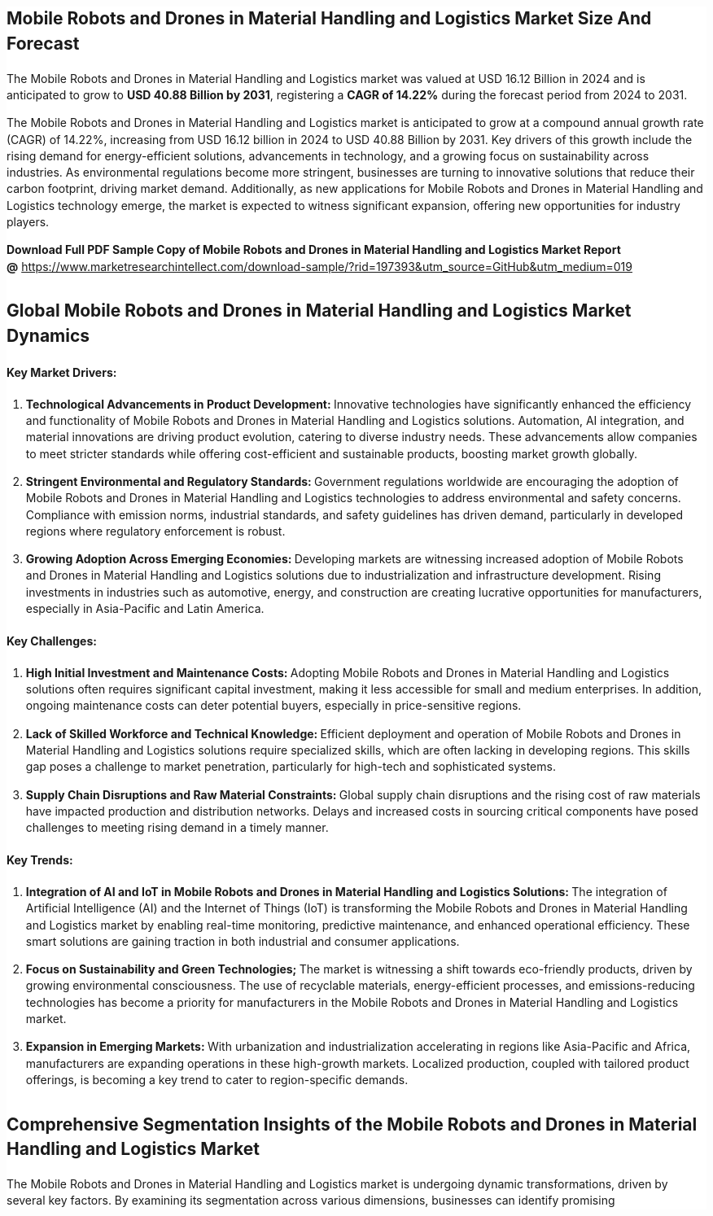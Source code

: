<h2>Mobile Robots and Drones in Material Handling and Logistics Market Size And Forecast</h2><p>The Mobile Robots and Drones in Material Handling and Logistics market was valued at USD 16.12 Billion in 2024 and is anticipated to grow to <strong>USD 40.88 Billion by 2031</strong>, registering a <strong>CAGR of 14.22%</strong> during the forecast period from 2024 to 2031.</p><p>The Mobile Robots and Drones in Material Handling and Logistics market is anticipated to grow at a compound annual growth rate (CAGR) of 14.22%, increasing from USD 16.12 billion in 2024 to USD 40.88 Billion by 2031. Key drivers of this growth include the rising demand for energy-efficient solutions, advancements in technology, and a growing focus on sustainability across industries. As environmental regulations become more stringent, businesses are turning to innovative solutions that reduce their carbon footprint, driving market demand. Additionally, as new applications for Mobile Robots and Drones in Material Handling and Logistics technology emerge, the market is expected to witness significant expansion, offering new opportunities for industry players.</p><p><strong>Download Full PDF Sample Copy of Mobile Robots and Drones in Material Handling and Logistics Market Report @</strong>&nbsp;<a href="https://www.marketresearchintellect.com/download-sample/?rid=197393&amp;utm_source=GitHub&amp;utm_medium=019">https://www.marketresearchintellect.com/download-sample/?rid=197393&amp;utm_source=GitHub&amp;utm_medium=019</a></p><h2>Global Mobile Robots and Drones in Material Handling and Logistics Market Dynamics</h2><h4><strong>Key Market Drivers:</strong></h4><ol><li><p><strong>Technological Advancements in Product Development:&nbsp;</strong>Innovative technologies have significantly enhanced the efficiency and functionality of Mobile Robots and Drones in Material Handling and Logistics solutions. Automation, AI integration, and material innovations are driving product evolution, catering to diverse industry needs. These advancements allow companies to meet stricter standards while offering cost-efficient and sustainable products, boosting market growth globally.</p></li><li><p><strong>Stringent Environmental and Regulatory Standards:&nbsp;</strong>Government regulations worldwide are encouraging the adoption of Mobile Robots and Drones in Material Handling and Logistics technologies to address environmental and safety concerns. Compliance with emission norms, industrial standards, and safety guidelines has driven demand, particularly in developed regions where regulatory enforcement is robust.</p></li><li><p><strong>Growing Adoption Across Emerging Economies:&nbsp;</strong>Developing markets are witnessing increased adoption of Mobile Robots and Drones in Material Handling and Logistics solutions due to industrialization and infrastructure development. Rising investments in industries such as automotive, energy, and construction are creating lucrative opportunities for manufacturers, especially in Asia-Pacific and Latin America.</p></li></ol><h4><strong>Key Challenges:</strong></h4><ol><li><p><strong>High Initial Investment and Maintenance Costs:&nbsp;</strong>Adopting Mobile Robots and Drones in Material Handling and Logistics solutions often requires significant capital investment, making it less accessible for small and medium enterprises. In addition, ongoing maintenance costs can deter potential buyers, especially in price-sensitive regions.</p></li><li><p><strong>Lack of Skilled Workforce and Technical Knowledge:&nbsp;</strong>Efficient deployment and operation of Mobile Robots and Drones in Material Handling and Logistics solutions require specialized skills, which are often lacking in developing regions. This skills gap poses a challenge to market penetration, particularly for high-tech and sophisticated systems.</p></li><li><p><strong>Supply Chain Disruptions and Raw Material Constraints:&nbsp;</strong>Global supply chain disruptions and the rising cost of raw materials have impacted production and distribution networks. Delays and increased costs in sourcing critical components have posed challenges to meeting rising demand in a timely manner.</p></li></ol><h4><strong>Key Trends:</strong></h4><ol><li><p><strong>Integration of AI and IoT in Mobile Robots and Drones in Material Handling and Logistics Solutions:&nbsp;</strong>The integration of Artificial Intelligence (AI) and the Internet of Things (IoT) is transforming the Mobile Robots and Drones in Material Handling and Logistics market by enabling real-time monitoring, predictive maintenance, and enhanced operational efficiency. These smart solutions are gaining traction in both industrial and consumer applications.</p></li><li><p><strong>Focus on Sustainability and Green Technologies;&nbsp;</strong>The market is witnessing a shift towards eco-friendly products, driven by growing environmental consciousness. The use of recyclable materials, energy-efficient processes, and emissions-reducing technologies has become a priority for manufacturers in the Mobile Robots and Drones in Material Handling and Logistics market.</p></li><li><p><strong>Expansion in Emerging Markets:&nbsp;</strong>With urbanization and industrialization accelerating in regions like Asia-Pacific and Africa, manufacturers are expanding operations in these high-growth markets. Localized production, coupled with tailored product offerings, is becoming a key trend to cater to region-specific demands.</p></li></ol><div class="article-main__content" data-test-id="publishing-text-block"><h2>Comprehensive Segmentation Insights of the Mobile Robots and Drones in Material Handling and Logistics Market</h2><p>The Mobile Robots and Drones in Material Handling and Logistics market is undergoing dynamic transformations, driven by several key factors. By examining its segmentation across various dimensions, businesses can identify promising